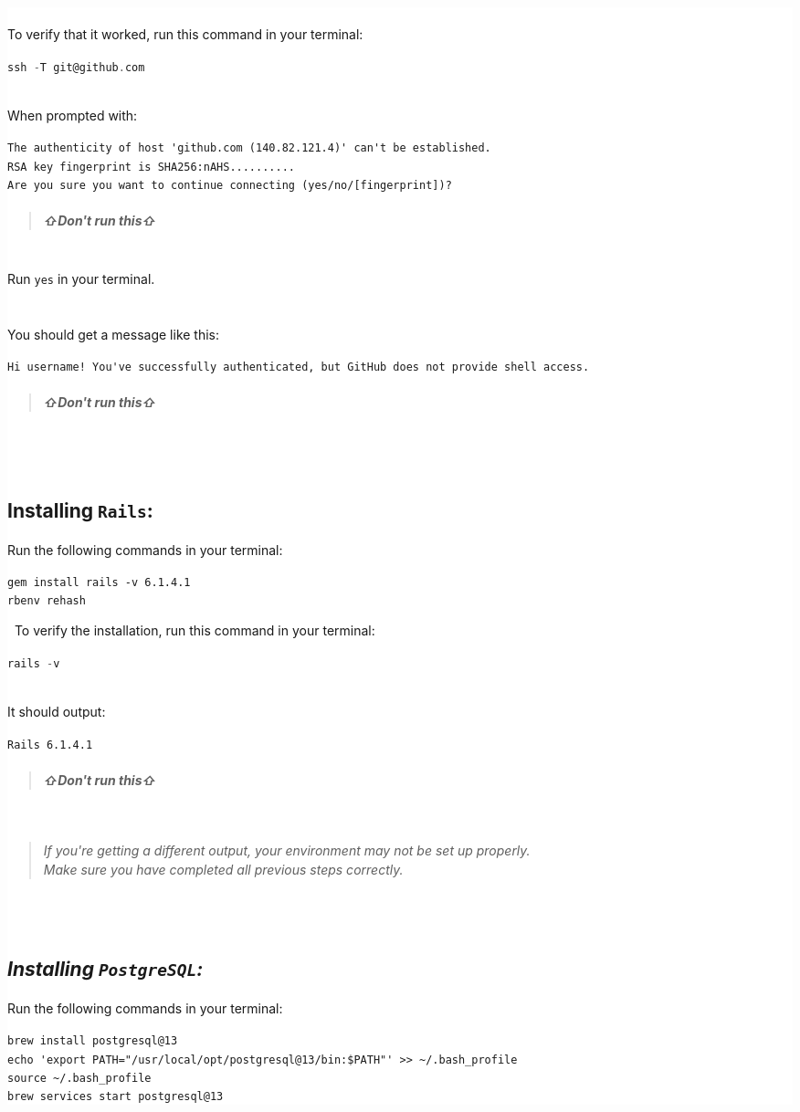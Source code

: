 &nbsp;\
To verify that it worked, run this command in your terminal:
```c
ssh -T git@github.com
```
&nbsp;\
When prompted with:

    The authenticity of host 'github.com (140.82.121.4)' can't be established.
    RSA key fingerprint is SHA256:nAHS..........
    Are you sure you want to continue connecting (yes/no/[fingerprint])?

>##### *⇧Don't run this⇧*

&nbsp;\
Run ``yes`` in your terminal.\
&nbsp;\
&nbsp;\
You should get a message like this:
```
Hi username! You've successfully authenticated, but GitHub does not provide shell access.
```
>##### *⇧Don't run this⇧*

&nbsp;\
&nbsp;
## **Installing ``Rails``:**
Run the following commands in your terminal:

    gem install rails -v 6.1.4.1
    rbenv rehash

&nbsp;
To verify the installation, run this command in your terminal:
```c
rails -v
```
&nbsp;\
It should output:
```
Rails 6.1.4.1
```
>##### *⇧Don't run this⇧*

&nbsp;
> *If you're getting a different output, your environment may not be set up properly.* \
> *Make sure you have completed all previous steps correctly.*

&nbsp;\
&nbsp;
## ***Installing ``PostgreSQL``:***

Run the following commands in your terminal:

    brew install postgresql@13
    echo 'export PATH="/usr/local/opt/postgresql@13/bin:$PATH"' >> ~/.bash_profile
    source ~/.bash_profile
    brew services start postgresql@13
